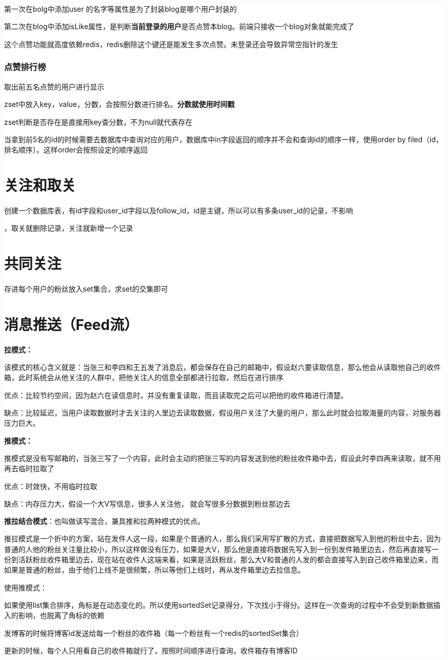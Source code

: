 第一次在bolg中添加user 的名字等属性是为了封装blog是哪个用户封装的

第二次在blog中添加isLike属性，是判断**当前登录的用户**是否点赞本blog。前端只接收一个blog对象就能完成了

这个点赞功能就高度依赖redis，redis删除这个键还是能发生多次点赞。未登录还会导致异常空指针的发生

### 点赞排行榜

取出前五名点赞的用户进行显示

zset中放入key，value，分数，会按照分数进行排名。**分数就使用时间戳**

zset判断是否存在是直接用key查分数，不为null就代表存在

当拿到前5名的id的时候需要去数据库中查询对应的用户，数据库中in字段返回的顺序并不会和查询id的顺序一样，使用order by filed（id， 排名顺序）。这样order会按照设定的顺序返回

# 关注和取关

创建一个数据库表，有id字段和user_id字段以及follow_id，id是主键，所以可以有多条user_id的记录，不影响

，取关就删除记录，关注就新增一个记录

# 共同关注

存进每个用户的粉丝放入set集合，求set的交集即可

# 消息推送（Feed流）

**拉模式：**

该模式的核心含义就是：当张三和李四和王五发了消息后，都会保存在自己的邮箱中，假设赵六要读取信息，那么他会从读取他自己的收件箱，此时系统会从他关注的人群中，把他关注人的信息全部都进行拉取，然后在进行排序

优点：比较节约空间，因为赵六在读信息时，并没有重复读取，而且读取完之后可以把他的收件箱进行清楚。

缺点：比较延迟，当用户读取数据时才去关注的人里边去读取数据，假设用户关注了大量的用户，那么此时就会拉取海量的内容，对服务器压力巨大。

**推模式：**

推模式是没有写邮箱的，当张三写了一个内容，此时会主动的把张三写的内容发送到他的粉丝收件箱中去，假设此时李四再来读取，就不用再去临时拉取了

优点：时效快，不用临时拉取

缺点：内存压力大，假设一个大V写信息，很多人关注他， 就会写很多分数据到粉丝那边去

**推拉结合模式**：也叫做读写混合，兼具推和拉两种模式的优点。

推拉模式是一个折中的方案，站在发件人这一段，如果是个普通的人，那么我们采用写扩散的方式，直接把数据写入到他的粉丝中去，因为普通的人他的粉丝关注量比较小，所以这样做没有压力，如果是大V，那么他是直接将数据先写入到一份到发件箱里边去，然后再直接写一份到活跃粉丝收件箱里边去，现在站在收件人这端来看，如果是活跃粉丝，那么大V和普通的人发的都会直接写入到自己收件箱里边来，而如果是普通的粉丝，由于他们上线不是很频繁，所以等他们上线时，再从发件箱里边去拉信息。

使用推模式：

如果使用list集合排序，角标是在动态变化的。所以使用sortedSet记录得分，下次找小于得分。这样在一次查询的过程中不会受到新数据插入的影响，也脱离了角标的依赖

发博客的时候将博客id发送给每一个粉丝的收件箱（每一个粉丝有一个redis的sortedSet集合）

更新的时候，每个人只用看自己的收件箱就行了，按照时间顺序进行查询，收件箱存有博客ID
